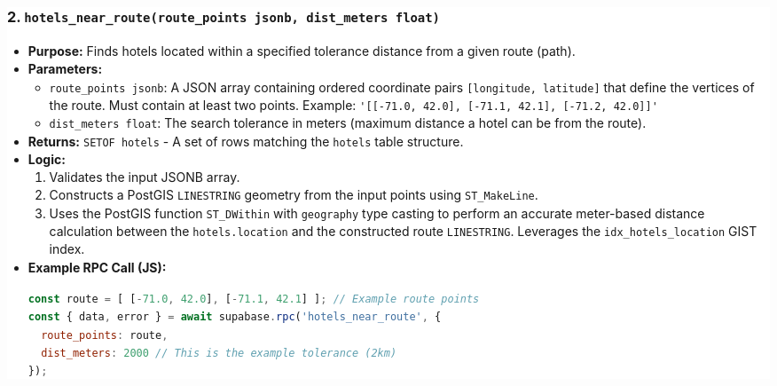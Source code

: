 
### 2. `hotels_near_route(route_points jsonb, dist_meters float)`

* **Purpose:** Finds hotels located within a specified tolerance distance from a given route (path).
* **Parameters:**
    * `route_points jsonb`: A JSON array containing ordered coordinate pairs `[longitude, latitude]` that define the vertices of the route. Must contain at least two points. Example: `'[[-71.0, 42.0], [-71.1, 42.1], [-71.2, 42.0]]'`
    * `dist_meters float`: The search tolerance in meters (maximum distance a hotel can be from the route).
* **Returns:** `SETOF hotels` - A set of rows matching the `hotels` table structure.
* **Logic:**
    1.  Validates the input JSONB array.
    2.  Constructs a PostGIS `LINESTRING` geometry from the input points using `ST_MakeLine`.
    3.  Uses the PostGIS function `ST_DWithin` with `geography` type casting to perform an accurate meter-based distance calculation between the `hotels.location` and the constructed route `LINESTRING`. Leverages the `idx_hotels_location` GIST index.
* **Example RPC Call (JS):**
    ```javascript
    const route = [ [-71.0, 42.0], [-71.1, 42.1] ]; // Example route points
    const { data, error } = await supabase.rpc('hotels_near_route', {
      route_points: route,
      dist_meters: 2000 // This is the example tolerance (2km)
    });
    ```